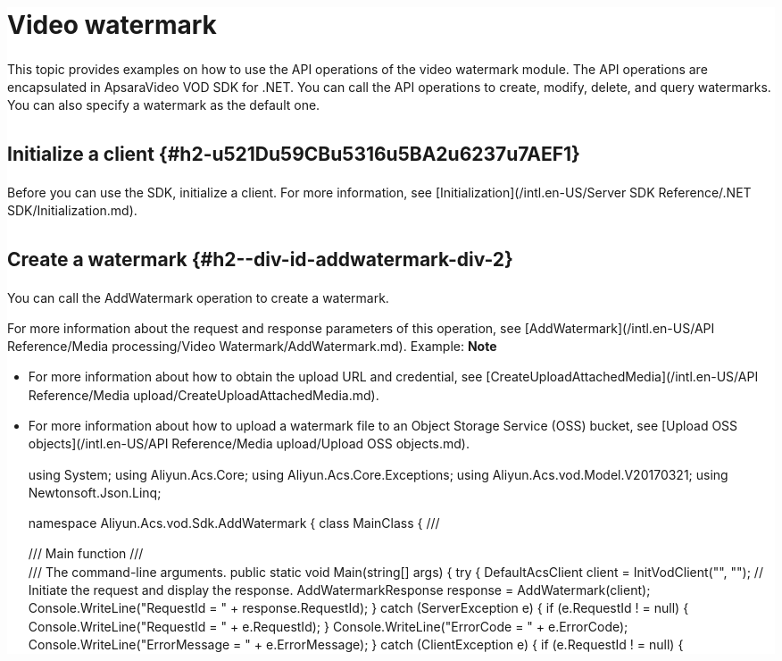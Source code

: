 Video watermark 
====================================

This topic provides examples on how to use the API operations of the video watermark module. The API operations are encapsulated in ApsaraVideo VOD SDK for .NET. You can call the API operations to create, modify, delete, and query watermarks. You can also specify a watermark as the default one.

Initialize a client {#h2-u521Du59CBu5316u5BA2u6237u7AEF1}
---------------------------------------------------------

Before you can use the SDK, initialize a client. For more information, see [Initialization](/intl.en-US/Server SDK Reference/.NET SDK/Initialization.md).

Create a watermark {#h2--div-id-addwatermark-div-2}
---------------------------------------------------

You can call the AddWatermark operation to create a watermark.

For more information about the request and response parameters of this operation, see [AddWatermark](/intl.en-US/API Reference/Media processing/Video Watermark/AddWatermark.md). Example:
**Note**

* For more information about how to obtain the upload URL and credential, see [CreateUploadAttachedMedia](/intl.en-US/API Reference/Media upload/CreateUploadAttachedMedia.md).

  

* For more information about how to upload a watermark file to an Object Storage Service (OSS) bucket, see [Upload OSS objects](/intl.en-US/API Reference/Media upload/Upload OSS objects.md).

  




    using System;
    using Aliyun.Acs.Core;
    using Aliyun.Acs.Core.Exceptions;
    using Aliyun.Acs.vod.Model.V20170321;
    using Newtonsoft.Json.Linq;
    
    namespace Aliyun.Acs.vod.Sdk.AddWatermark
    {
        class MainClass
        {
            /// <summary>
            /// Main function
            /// </summary>
            /// <param name="args">The command-line arguments.</param>
            public static void Main(string[] args)
            {
                try
                {
                    DefaultAcsClient client = InitVodClient("<Your AccessKeyId>", "<Your AccessKeySecret>");
                    // Initiate the request and display the response.
                    AddWatermarkResponse response = AddWatermark(client);
                    Console.WriteLine("RequestId = " + response.RequestId);
                }
                catch (ServerException e)
                {
                    if (e.RequestId ! = null)
                    {
                        Console.WriteLine("RequestId = " + e.RequestId);
                    }
                    Console.WriteLine("ErrorCode = " + e.ErrorCode);
                    Console.WriteLine("ErrorMessage = " + e.ErrorMessage);
                }
                catch (ClientException e)
                {
                    if (e.RequestId ! = null)
                    {